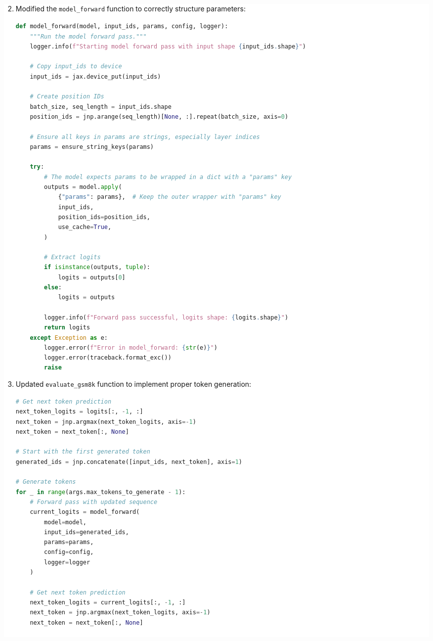 2. Modified the `model_forward` function to correctly structure parameters:
   ```python
   def model_forward(model, input_ids, params, config, logger):
       """Run the model forward pass."""
       logger.info(f"Starting model forward pass with input shape {input_ids.shape}")
       
       # Copy input_ids to device
       input_ids = jax.device_put(input_ids)
       
       # Create position IDs
       batch_size, seq_length = input_ids.shape
       position_ids = jnp.arange(seq_length)[None, :].repeat(batch_size, axis=0)
       
       # Ensure all keys in params are strings, especially layer indices
       params = ensure_string_keys(params)
       
       try:
           # The model expects params to be wrapped in a dict with a "params" key
           outputs = model.apply(
               {"params": params},  # Keep the outer wrapper with "params" key
               input_ids,
               position_ids=position_ids,
               use_cache=True,
           )
           
           # Extract logits
           if isinstance(outputs, tuple):
               logits = outputs[0]
           else:
               logits = outputs
               
           logger.info(f"Forward pass successful, logits shape: {logits.shape}")
           return logits
       except Exception as e:
           logger.error(f"Error in model_forward: {str(e)}")
           logger.error(traceback.format_exc())
           raise
   ```

3. Updated `evaluate_gsm8k` function to implement proper token generation:
   ```python
   # Get next token prediction
   next_token_logits = logits[:, -1, :]
   next_token = jnp.argmax(next_token_logits, axis=-1)
   next_token = next_token[:, None]
   
   # Start with the first generated token
   generated_ids = jnp.concatenate([input_ids, next_token], axis=1)
   
   # Generate tokens
   for _ in range(args.max_tokens_to_generate - 1):
       # Forward pass with updated sequence
       current_logits = model_forward(
           model=model,
           input_ids=generated_ids,
           params=params,
           config=config,
           logger=logger
       )
       
       # Get next token prediction
       next_token_logits = current_logits[:, -1, :]
       next_token = jnp.argmax(next_token_logits, axis=-1)
       next_token = next_token[:, None]
       
   ```